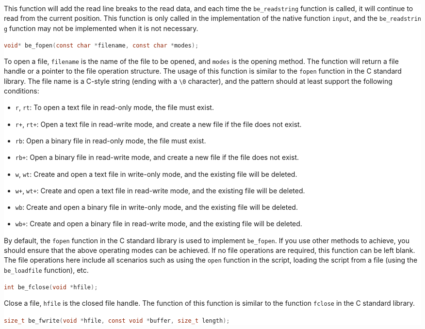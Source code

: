 This function will add the read line breaks to the read data, and each
time the `be_readstring` function is called, it will continue to read
from the current position. This function is only called in the
implementation of the native function `input`, and the `be_readstring`
function may not be implemented when it is not necessary.

``` c
void* be_fopen(const char *filename, const char *modes);
```

To open a file, `filename` is the name of the file to be opened, and
`modes` is the opening method. The function will return a file handle or
a pointer to the file operation structure. The usage of this function is
similar to the `fopen` function in the C standard library. The file name
is a C-style string (ending with a `\0` character), and the pattern
should at least support the following conditions:

-   `r`, `rt`: To open a text file in read-only mode, the file must
    exist.

-   `r+`, `rt+`: Open a text file in read-write mode, and create a new
    file if the file does not exist.

-   `rb`: Open a binary file in read-only mode, the file must exist.

-   `rb+`: Open a binary file in read-write mode, and create a new file
    if the file does not exist.

-   `w`, `wt`: Create and open a text file in write-only mode, and the
    existing file will be deleted.

-   `w+`, `wt+`: Create and open a text file in read-write mode, and the
    existing file will be deleted.

-   `wb`: Create and open a binary file in write-only mode, and the
    existing file will be deleted.

-   `wb+`: Create and open a binary file in read-write mode, and the
    existing file will be deleted.

By default, the `fopen` function in the C standard library is used to
implement `be_fopen`. If you use other methods to achieve, you should
ensure that the above operating modes can be achieved. If no file
operations are required, this function can be left blank. The file
operations here include all scenarios such as using the `open` function
in the script, loading the script from a file (using the `be_loadfile`
function), etc.

``` c
int be_fclose(void *hfile);
```

Close a file, `hfile` is the closed file handle. The function of this
function is similar to the function `fclose` in the C standard library.

``` c
size_t be_fwrite(void *hfile, const void *buffer, size_t length);
```
